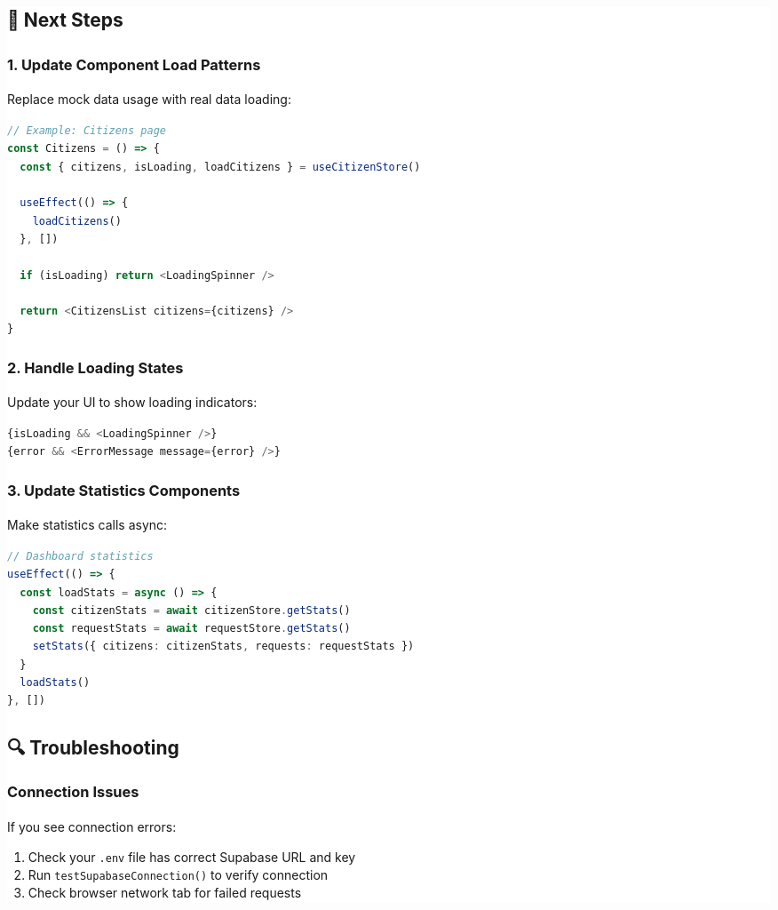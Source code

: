 ## 🎯 Next Steps

### 1. Update Component Load Patterns
Replace mock data usage with real data loading:

```typescript
// Example: Citizens page
const Citizens = () => {
  const { citizens, isLoading, loadCitizens } = useCitizenStore()
  
  useEffect(() => {
    loadCitizens()
  }, [])
  
  if (isLoading) return <LoadingSpinner />
  
  return <CitizensList citizens={citizens} />
}
```

### 2. Handle Loading States
Update your UI to show loading indicators:

```typescript
{isLoading && <LoadingSpinner />}
{error && <ErrorMessage message={error} />}
```

### 3. Update Statistics Components
Make statistics calls async:

```typescript
// Dashboard statistics
useEffect(() => {
  const loadStats = async () => {
    const citizenStats = await citizenStore.getStats()
    const requestStats = await requestStore.getStats()
    setStats({ citizens: citizenStats, requests: requestStats })
  }
  loadStats()
}, [])
```

## 🔍 Troubleshooting

### Connection Issues
If you see connection errors:
1. Check your `.env` file has correct Supabase URL and key
2. Run `testSupabaseConnection()` to verify connection
3. Check browser network tab for failed requests
